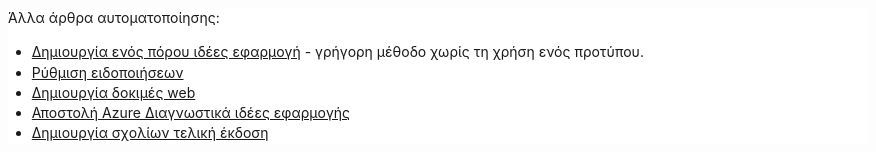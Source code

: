 Άλλα άρθρα αυτοματοποίησης:

* [Δημιουργία ενός πόρου ιδέες εφαρμογή](app-insights-powershell-script-create-resource.md) - γρήγορη μέθοδο χωρίς τη χρήση ενός προτύπου.
* [Ρύθμιση ειδοποιήσεων](app-insights-powershell-alerts.md)
* [Δημιουργία δοκιμές web](https://azure.microsoft.com/blog/creating-a-web-test-alert-programmatically-with-application-insights/)
* [Αποστολή Azure Διαγνωστικά ιδέες εφαρμογής](app-insights-powershell-azure-diagnostics.md)
* [Δημιουργία σχολίων τελική έκδοση](https://github.com/Microsoft/ApplicationInsights-Home/blob/master/API/CreateReleaseAnnotation.ps1)
